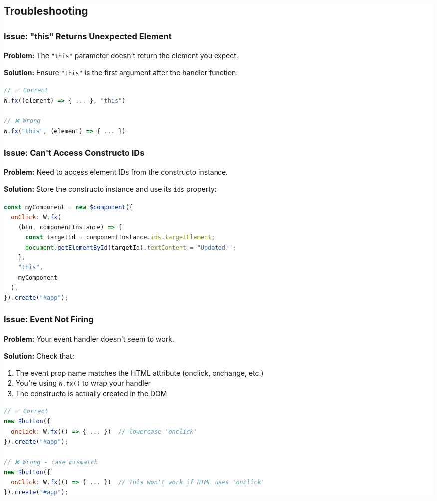 ## Troubleshooting

### Issue: "this" Returns Unexpected Element

**Problem:** The `"this"` parameter doesn't return the element you expect.

**Solution:** Ensure `"this"` is the first argument after the handler function:

```javascript
// ✅ Correct
W.fx((element) => { ... }, "this")

// ❌ Wrong
W.fx("this", (element) => { ... })
```

### Issue: Can't Access Constructo IDs

**Problem:** Need to access element IDs from the constructo instance.

**Solution:** Store the constructo instance and use its `ids` property:

```javascript
const myComponent = new $component({
  onClick: W.fx(
    (btn, componentInstance) => {
      const targetId = componentInstance.ids.targetElement;
      document.getElementById(targetId).textContent = "Updated!";
    },
    "this",
    myComponent
  ),
}).create("#app");
```

### Issue: Event Not Firing

**Problem:** Your event handler doesn't seem to work.

**Solution:** Check that:

1. The event prop name matches the HTML attribute (onclick, onchange, etc.)
2. You're using `W.fx()` to wrap your handler
3. The constructo is actually created in the DOM

```javascript
// ✅ Correct
new $button({
  onclick: W.fx(() => { ... })  // lowercase 'onclick'
}).create("#app");

// ❌ Wrong - case mismatch
new $button({
  onClick: W.fx(() => { ... })  // This won't work if HTML uses 'onclick'
}).create("#app");
```
